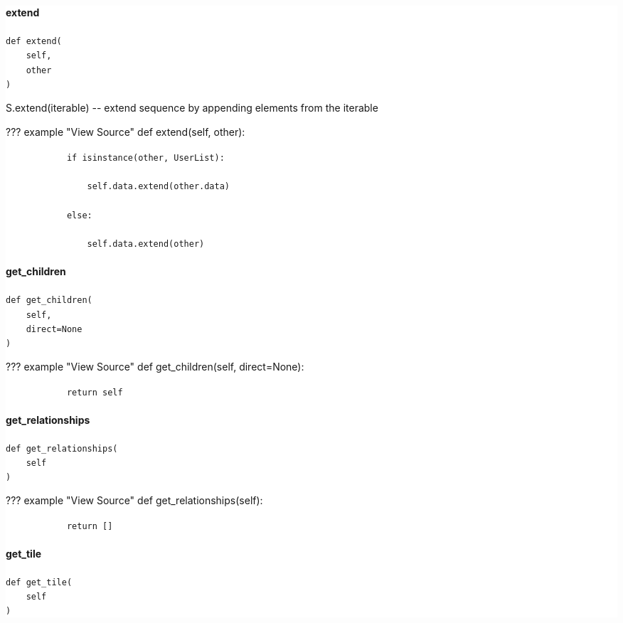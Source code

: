     
#### extend

```python3
def extend(
    self,
    other
)
```

S.extend(iterable) -- extend sequence by appending elements from the iterable

??? example "View Source"
            def extend(self, other):

                if isinstance(other, UserList):

                    self.data.extend(other.data)

                else:

                    self.data.extend(other)

    
#### get_children

```python3
def get_children(
    self,
    direct=None
)
```

??? example "View Source"
            def get_children(self, direct=None):

                return self

    
#### get_relationships

```python3
def get_relationships(
    self
)
```

??? example "View Source"
            def get_relationships(self):

                return []

    
#### get_tile

```python3
def get_tile(
    self
)
```
